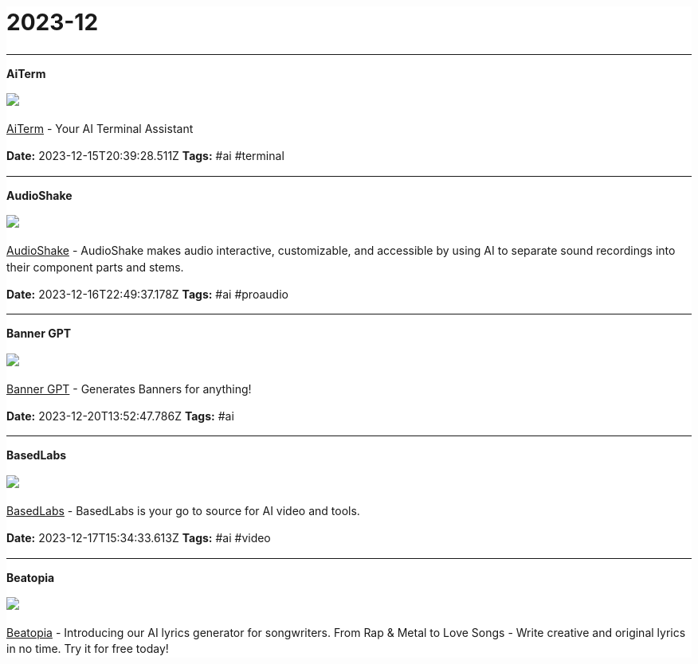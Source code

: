 # 2023-12

---

**AiTerm**

![](https://www.aiterm.net/_next/image?url=%2F_next%2Fstatic%2Fmedia%2Fmainfeat.905b7ea2.gif&w=1200&q=75)

[AiTerm](https://www.aiterm.net/) - Your AI Terminal Assistant

**Date:** 2023-12-15T20:39:28.511Z
**Tags:** #ai #terminal

---

**AudioShake**

![](https://pbs.twimg.com/profile_banners/1179811628306456577/1696521565/1500x500)

[AudioShake](https://www.audioshake.ai/) - AudioShake makes audio interactive, customizable, and accessible by using AI to separate sound recordings into their component parts and stems.

**Date:** 2023-12-16T22:49:37.178Z
**Tags:** #ai #proaudio

---

**Banner GPT**

![](https://rdl.ink/render/https%3A%2F%2Fbannergpt.dabble.so%2Fgenerate)

[Banner GPT](https://bannergpt.dabble.so/generate) - Generates Banners for anything!

**Date:** 2023-12-20T13:52:47.786Z
**Tags:** #ai

---

**BasedLabs**

![](https://basedlabs.ai/images/og.png)

[BasedLabs](https://www.basedlabs.ai/) - BasedLabs is your go to source for AI video and tools.

**Date:** 2023-12-17T15:34:33.613Z
**Tags:** #ai #video

---

**Beatopia**

![](https://www.beatopia.com/themes/beatopia5/assets/svg/logo.svg)

[Beatopia](https://www.beatopia.com/ai-lyrics-generator) - Introducing our AI lyrics generator for songwriters. From Rap & Metal to Love Songs - Write creative and original lyrics in no time. Try it for free today!

